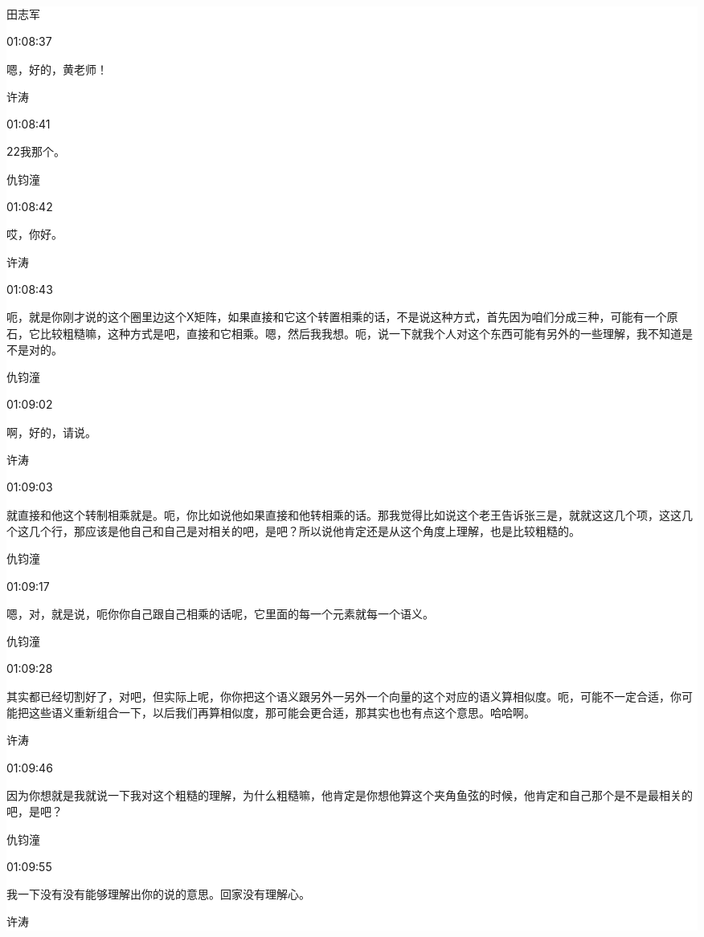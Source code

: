 田志军

01:08:37

嗯，好的，黄老师！

许涛

01:08:41

22我那个。

仇钧潼

01:08:42

哎，你好。

许涛

01:08:43

呃，就是你刚才说的这个圈里边这个X矩阵，如果直接和它这个转置相乘的话，不是说这种方式，首先因为咱们分成三种，可能有一个原石，它比较粗糙嘛，这种方式是吧，直接和它相乘。嗯，然后我我想。呃，说一下就我个人对这个东西可能有另外的一些理解，我不知道是不是对的。

仇钧潼

01:09:02

啊，好的，请说。

许涛

01:09:03

就直接和他这个转制相乘就是。呃，你比如说他如果直接和他转相乘的话。那我觉得比如说这个老王告诉张三是，就就这这几个项，这这几个这几个行，那应该是他自己和自己是对相关的吧，是吧？所以说他肯定还是从这个角度上理解，也是比较粗糙的。

仇钧潼

01:09:17

嗯，对，就是说，呃你你自己跟自己相乘的话呢，它里面的每一个元素就每一个语义。

仇钧潼

01:09:28

其实都已经切割好了，对吧，但实际上呢，你你把这个语义跟另外一另外一个向量的这个对应的语义算相似度。呃，可能不一定合适，你可能把这些语义重新组合一下，以后我们再算相似度，那可能会更合适，那其实也也有点这个意思。哈哈啊。

许涛

01:09:46

因为你想就是我就说一下我对这个粗糙的理解，为什么粗糙嘛，他肯定是你想他算这个夹角鱼弦的时候，他肯定和自己那个是不是最相关的吧，是吧？

仇钧潼

01:09:55

我一下没有没有能够理解出你的说的意思。回家没有理解心。

许涛
